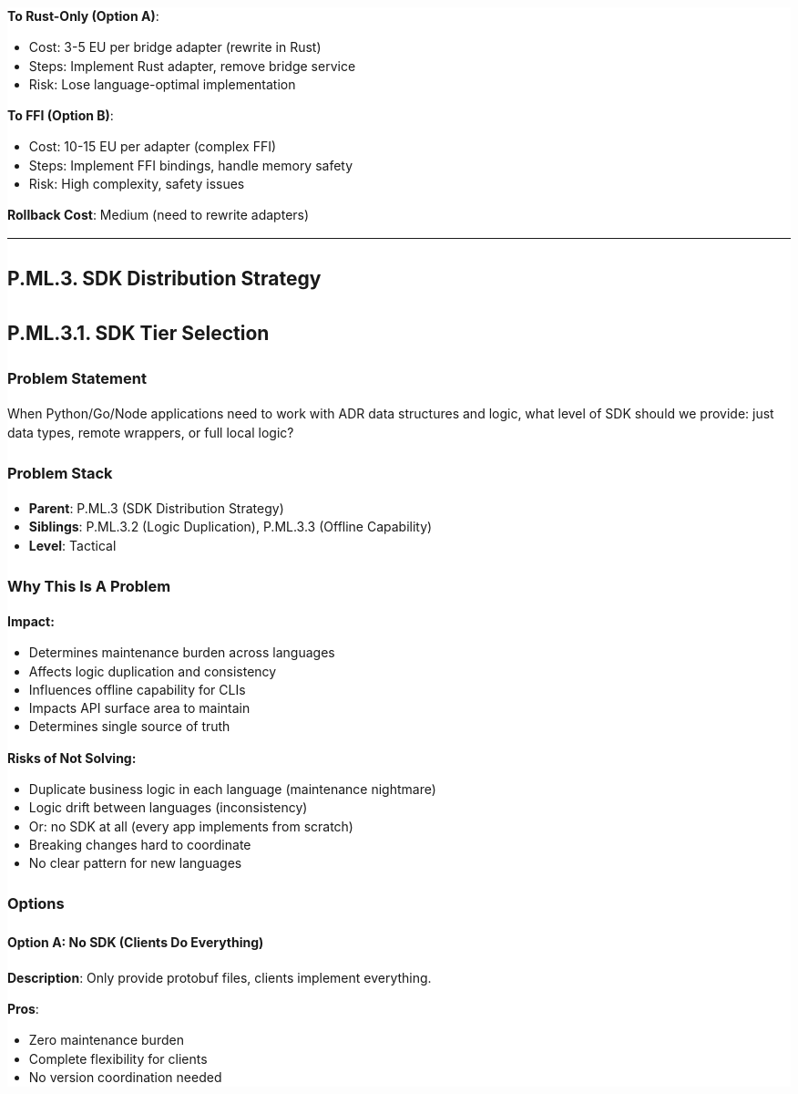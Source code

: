**To Rust-Only (Option A)**:
- Cost: 3-5 EU per bridge adapter (rewrite in Rust)
- Steps: Implement Rust adapter, remove bridge service
- Risk: Lose language-optimal implementation

**To FFI (Option B)**:
- Cost: 10-15 EU per adapter (complex FFI)
- Steps: Implement FFI bindings, handle memory safety
- Risk: High complexity, safety issues

**Rollback Cost**: Medium (need to rewrite adapters)

---

## P.ML.3. SDK Distribution Strategy

## P.ML.3.1. SDK Tier Selection

### Problem Statement
When Python/Go/Node applications need to work with ADR data structures and logic, what level of SDK should we provide: just data types, remote wrappers, or full local logic?

### Problem Stack
- **Parent**: P.ML.3 (SDK Distribution Strategy)
- **Siblings**: P.ML.3.2 (Logic Duplication), P.ML.3.3 (Offline Capability)
- **Level**: Tactical

### Why This Is A Problem
**Impact:**
- Determines maintenance burden across languages
- Affects logic duplication and consistency
- Influences offline capability for CLIs
- Impacts API surface area to maintain
- Determines single source of truth

**Risks of Not Solving:**
- Duplicate business logic in each language (maintenance nightmare)
- Logic drift between languages (inconsistency)
- Or: no SDK at all (every app implements from scratch)
- Breaking changes hard to coordinate
- No clear pattern for new languages

### Options

#### Option A: No SDK (Clients Do Everything)
**Description**: Only provide protobuf files, clients implement everything.

**Pros**:
- Zero maintenance burden
- Complete flexibility for clients
- No version coordination needed
